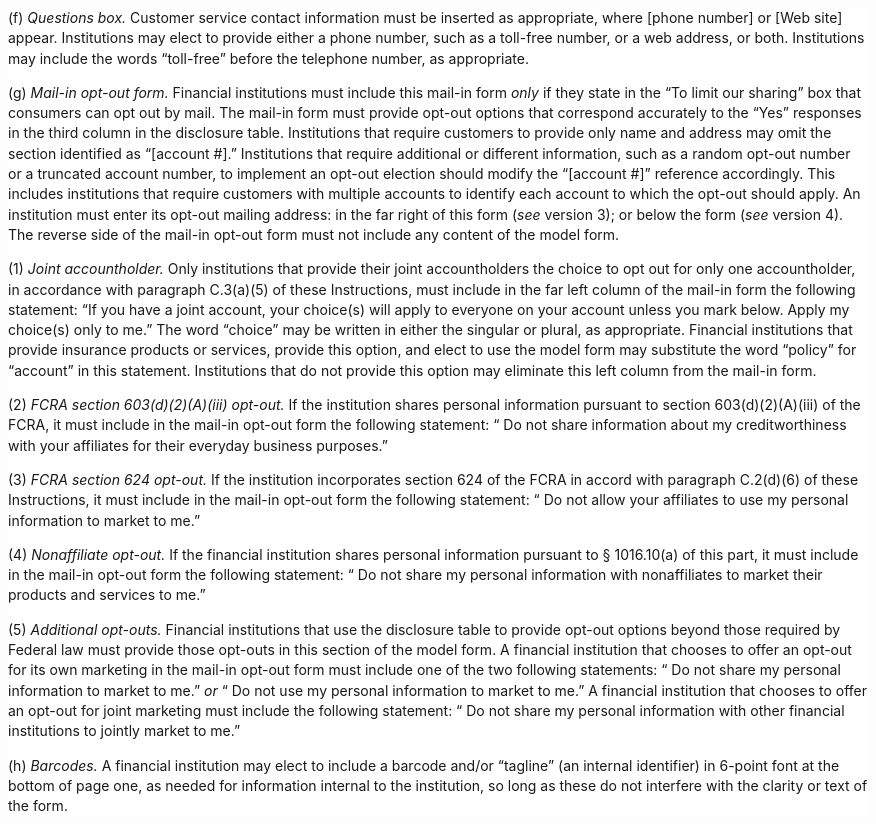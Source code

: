 
(f) *Questions box.* Customer service contact information must be inserted as appropriate, where [phone number] or [Web site] appear. Institutions may elect to provide either a phone number, such as a toll-free number, or a web address, or both. Institutions may include the words “toll-free” before the telephone number, as appropriate.


(g) *Mail-in opt-out form.* Financial institutions must include this mail-in form *only* if they state in the “To limit our sharing” box that consumers can opt out by mail. The mail-in form must provide opt-out options that correspond accurately to the “Yes” responses in the third column in the disclosure table. Institutions that require customers to provide only name and address may omit the section identified as “[account #].” Institutions that require additional or different information, such as a random opt-out number or a truncated account number, to implement an opt-out election should modify the “[account #]” reference accordingly. This includes institutions that require customers with multiple accounts to identify each account to which the opt-out should apply. An institution must enter its opt-out mailing address: in the far right of this form (*see* version 3); or below the form (*see* version 4). The reverse side of the mail-in opt-out form must not include any content of the model form.


(1) *Joint accountholder.* Only institutions that provide their joint accountholders the choice to opt out for only one accountholder, in accordance with paragraph C.3(a)(5) of these Instructions, must include in the far left column of the mail-in form the following statement: “If you have a joint account, your choice(s) will apply to everyone on your account unless you mark below. Apply my choice(s) only to me.” The word “choice” may be written in either the singular or plural, as appropriate. Financial institutions that provide insurance products or services, provide this option, and elect to use the model form may substitute the word “policy” for “account” in this statement. Institutions that do not provide this option may eliminate this left column from the mail-in form.


(2) *FCRA section 603(d)(2)(A)(iii) opt-out.* If the institution shares personal information pursuant to section 603(d)(2)(A)(iii) of the FCRA, it must include in the mail-in opt-out form the following statement: “ Do not share information about my creditworthiness with your affiliates for their everyday business purposes.”


(3) *FCRA section 624 opt-out.* If the institution incorporates section 624 of the FCRA in accord with paragraph C.2(d)(6) of these Instructions, it must include in the mail-in opt-out form the following statement: “ Do not allow your affiliates to use my personal information to market to me.”


(4) *Nonaffiliate opt-out.* If the financial institution shares personal information pursuant to § 1016.10(a) of this part, it must include in the mail-in opt-out form the following statement: “ Do not share my personal information with nonaffiliates to market their products and services to me.”


(5) *Additional opt-outs.* Financial institutions that use the disclosure table to provide opt-out options beyond those required by Federal law must provide those opt-outs in this section of the model form. A financial institution that chooses to offer an opt-out for its own marketing in the mail-in opt-out form must include one of the two following statements: “ Do not share my personal information to market to me.” *or* “ Do not use my personal information to market to me.” A financial institution that chooses to offer an opt-out for joint marketing must include the following statement: “ Do not share my personal information with other financial institutions to jointly market to me.”


(h) *Barcodes.* A financial institution may elect to include a barcode and/or “tagline” (an internal identifier) in 6-point font at the bottom of page one, as needed for information internal to the institution, so long as these do not interfere with the clarity or text of the form.
